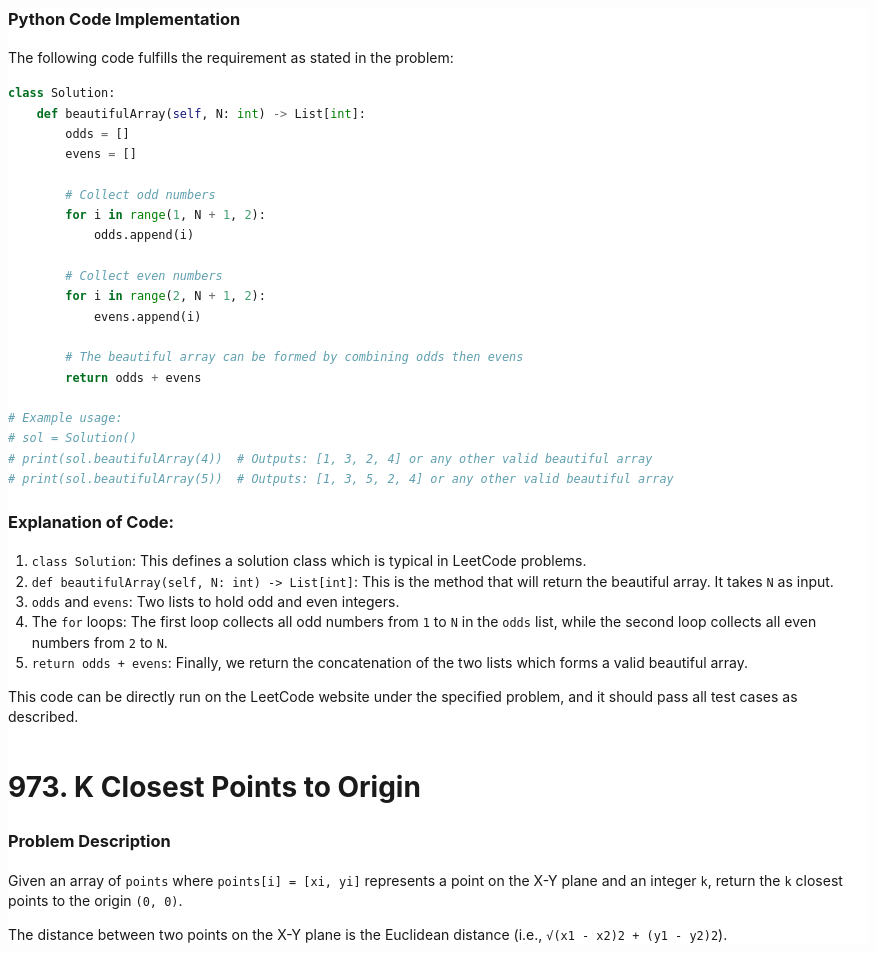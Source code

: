 ### Python Code Implementation

The following code fulfills the requirement as stated in the problem:



```python
class Solution:
    def beautifulArray(self, N: int) -> List[int]:
        odds = []
        evens = []
        
        # Collect odd numbers
        for i in range(1, N + 1, 2):
            odds.append(i)
        
        # Collect even numbers
        for i in range(2, N + 1, 2):
            evens.append(i)
        
        # The beautiful array can be formed by combining odds then evens
        return odds + evens

# Example usage:
# sol = Solution()
# print(sol.beautifulArray(4))  # Outputs: [1, 3, 2, 4] or any other valid beautiful array
# print(sol.beautifulArray(5))  # Outputs: [1, 3, 5, 2, 4] or any other valid beautiful array

```

### Explanation of Code:

1. `class Solution`: This defines a solution class which is typical in LeetCode problems.
2. `def beautifulArray(self, N: int) -> List[int]`: This is the method that will return the beautiful array. It takes `N` as input.
3. `odds` and `evens`: Two lists to hold odd and even integers.
4. The `for` loops: The first loop collects all odd numbers from `1` to `N` in the `odds` list, while the second loop collects all even numbers from `2` to `N`.
5. `return odds + evens`: Finally, we return the concatenation of the two lists which forms a valid beautiful array.

This code can be directly run on the LeetCode website under the specified problem, and it should pass all test cases as described.

# 973. K Closest Points to Origin

### Problem Description 
Given an array of `points` where `points[i] = [xi, yi]` represents a point on the X-Y plane and an integer `k`, return the `k` closest points to the origin `(0, 0)`.

The distance between two points on the X-Y plane is the Euclidean distance (i.e., `√(x1 - x2)2 + (y1 - y2)2`).
